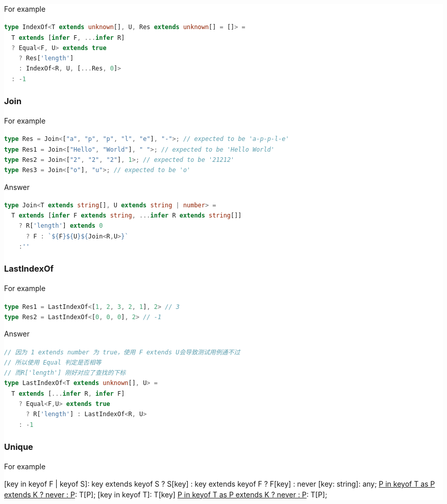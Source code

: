 For example

```typescript
type IndexOf<T extends unknown[], U, Res extends unknown[] = []> = 
  T extends [infer F, ...infer R] 
  ? Equal<F, U> extends true
    ? Res['length']
    : IndexOf<R, U, [...Res, 0]>
  : -1
```

### **Join**

For example

```typescript
type Res = Join<["a", "p", "p", "l", "e"], "-">; // expected to be 'a-p-p-l-e'
type Res1 = Join<["Hello", "World"], " ">; // expected to be 'Hello World'
type Res2 = Join<["2", "2", "2"], 1>; // expected to be '21212'
type Res3 = Join<["o"], "u">; // expected to be 'o'
```

Answer

```typescript
type Join<T extends string[], U extends string | number> = 
  T extends [infer F extends string, ...infer R extends string[]] 
    ? R['length'] extends 0 
      ? F : `${F}${U}${Join<R,U>}` 
    :''
```

### **LastIndexOf**

For example

```typescript
type Res1 = LastIndexOf<[1, 2, 3, 2, 1], 2> // 3
type Res2 = LastIndexOf<[0, 0, 0], 2> // -1
```

Answer

```typescript
// 因为 1 extends number 为 true，使用 F extends U会导致测试用例通不过
// 所以使用 Equal 判定是否相等
// 而R['length'] 刚好对应了查找的下标
type LastIndexOf<T extends unknown[], U> = 
  T extends [...infer R, infer F] 
    ? Equal<F,U> extends true 
      ? R['length'] : LastIndexOf<R, U> 
    : -1
```

### **Unique**

For example


  [p in K]: T[p]
  [p in keyof T as p extends K ? never : p]: T[p]
  [p in keyof T as p extends K ? never : p]: T[p]
  [K in keyof R]: R[K]
  [key in keyof F | keyof S]: key extends keyof S ? S[key] : key extends keyof F ? F[key] : never
  [key: string]: any;
  [P in keyof T as P extends K ? never : P]: T[P];
  [key in keyof T]: T[key]
  [P in keyof T as P extends K ? never : P]: T[P];